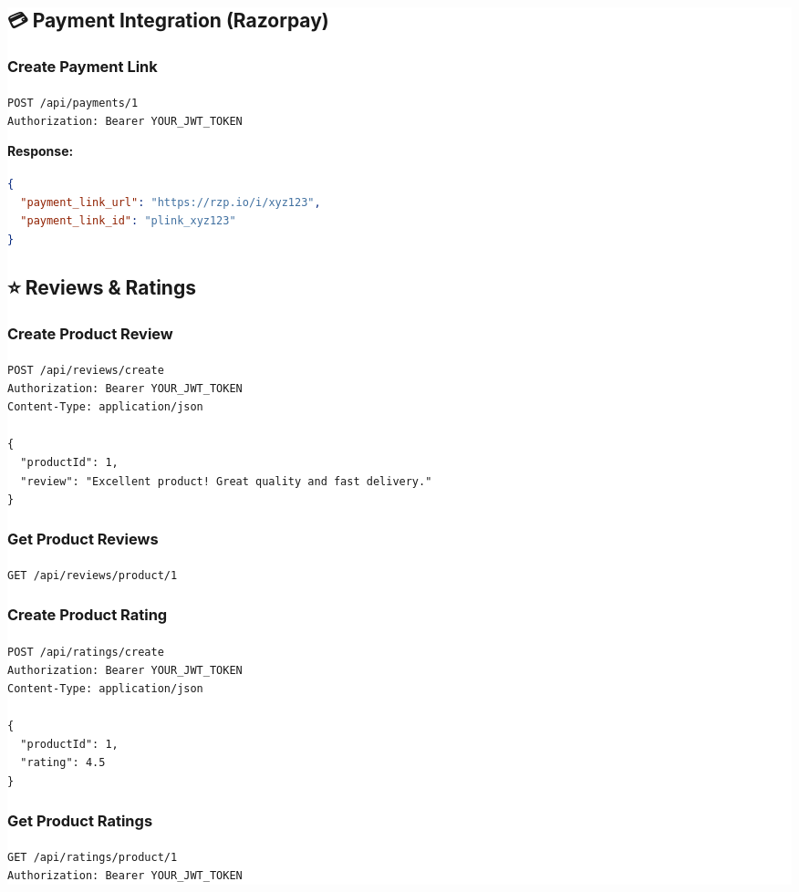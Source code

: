 ## 💳 Payment Integration (Razorpay)

### Create Payment Link
```http
POST /api/payments/1
Authorization: Bearer YOUR_JWT_TOKEN
```

**Response:**
```json
{
  "payment_link_url": "https://rzp.io/i/xyz123",
  "payment_link_id": "plink_xyz123"
}
```

## ⭐ Reviews & Ratings

### Create Product Review
```http
POST /api/reviews/create
Authorization: Bearer YOUR_JWT_TOKEN
Content-Type: application/json

{
  "productId": 1,
  "review": "Excellent product! Great quality and fast delivery."
}
```

### Get Product Reviews
```http
GET /api/reviews/product/1
```

### Create Product Rating
```http
POST /api/ratings/create
Authorization: Bearer YOUR_JWT_TOKEN
Content-Type: application/json

{
  "productId": 1,
  "rating": 4.5
}
```

### Get Product Ratings
```http
GET /api/ratings/product/1
Authorization: Bearer YOUR_JWT_TOKEN
```
